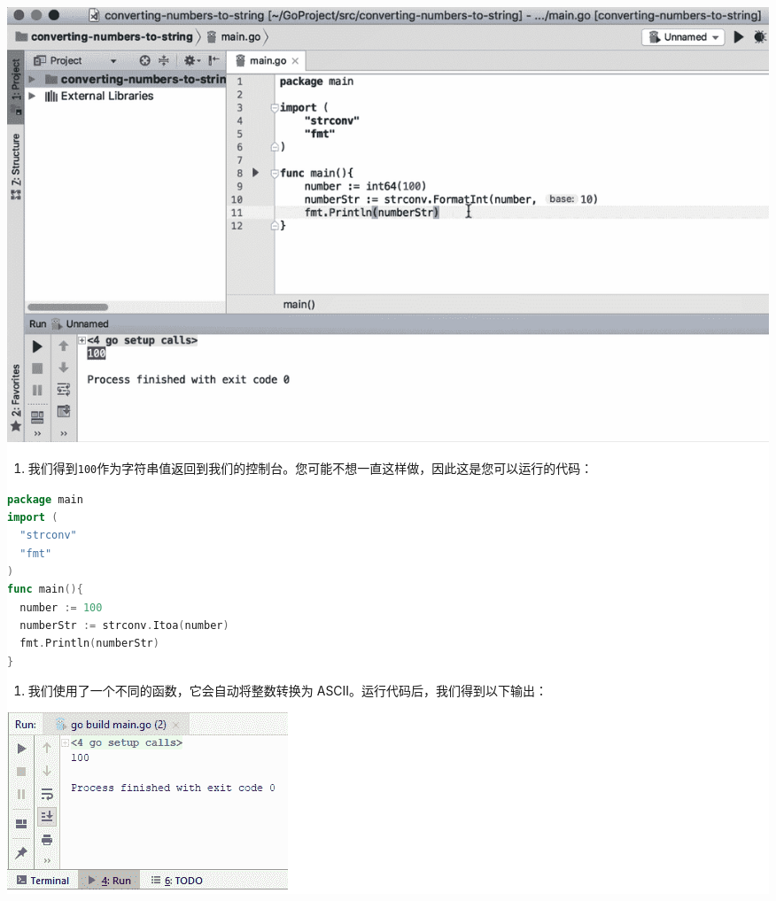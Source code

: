 ![](img/6070c681-1066-4311-a206-99eb0050f9e8.png)

1.  我们得到`100`作为字符串值返回到我们的控制台。您可能不想一直这样做，因此这是您可以运行的代码：

```go
package main
import (
  "strconv"
  "fmt"
)
func main(){
  number := 100
  numberStr := strconv.Itoa(number)
  fmt.Println(numberStr)
}
```

1.  我们使用了一个不同的函数，它会自动将整数转换为 ASCII。运行代码后，我们得到以下输出：

![](img/6257ebe3-8da2-41da-96e5-1a5d0fc65b4b.png)
